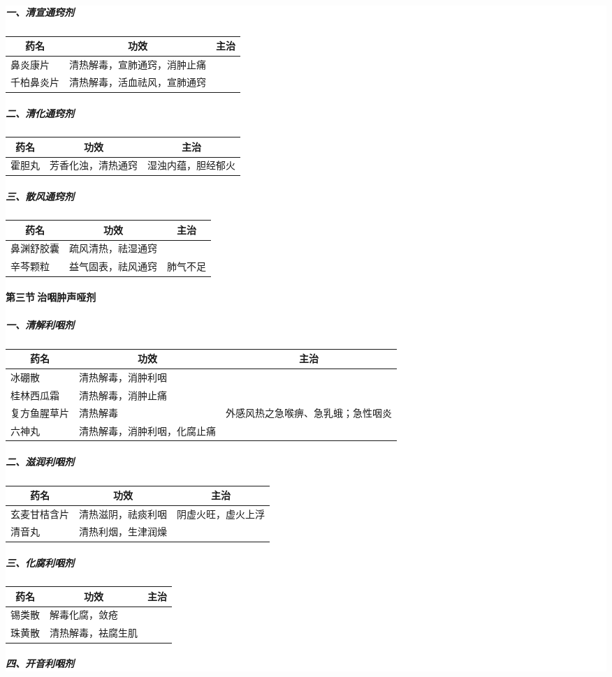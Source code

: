 ##### 一、清宣通窍剂

| 药名       | 功效                         | 主治 |
| ---------- | ---------------------------- | ---- |
| 鼻炎康片   | 清热解毒，宣肺通窍，消肿止痛 |      |
| 千柏鼻炎片 | 清热解毒，活血祛风，宣肺通窍 |      |

##### 二、清化通窍剂

| 药名   | 功效               | 主治               |
| ------ | ------------------ | ------------------ |
| 霍胆丸 | 芳香化浊，清热通窍 | 湿浊内蕴，胆经郁火 |

##### 三、散风通窍剂

| 药名       | 功效               | 主治     |
| ---------- | ------------------ | -------- |
| 鼻渊舒胶囊 | 疏风清热，祛湿通窍 |          |
| 辛芩颗粒   | 益气固表，祛风通窍 | 肺气不足 |

#### 第三节 治咽肿声哑剂

##### 一、清解利咽剂

| 药名         | 功效                         | 主治                               |
| ------------ | ---------------------------- | ---------------------------------- |
| 冰硼散       | 清热解毒，消肿利咽           |                                    |
| 桂林西瓜霜   | 清热解毒，消肿止痛           |                                    |
| 复方鱼腥草片 | 清热解毒                     | 外感风热之急喉痹、急乳蛾；急性咽炎 |
| 六神丸       | 清热解毒，消肿利咽，化腐止痛 |                                    |

##### 二、滋润利咽剂

| 药名         | 功效               | 主治               |
| ------------ | ------------------ | ------------------ |
| 玄麦甘桔含片 | 清热滋阴，祛痰利咽 | 阴虚火旺，虚火上浮 |
| 清音丸       | 清热利烟，生津润燥 |                    |

##### 三、化腐利咽剂

| 药名   | 功效               | 主治 |
| ------ | ------------------ | ---- |
| 锡类散 | 解毒化腐，敛疮     |      |
| 珠黄散 | 清热解毒，袪腐生肌 |      |

##### 四、开音利咽剂
